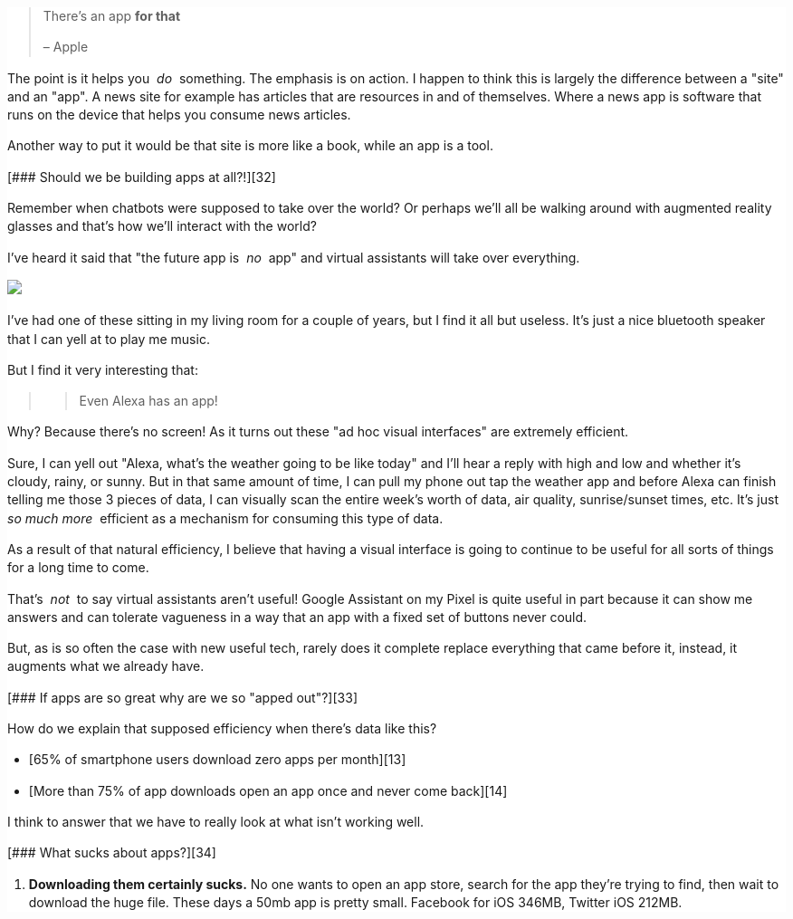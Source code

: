 > There’s an app **for that**
> 
> – Apple

The point is it helps you  _do_  something. The emphasis is on action. I happen to think this is largely the difference between a "site" and an "app". A news site for example has articles that are resources in and of themselves. Where a news app is software that runs on the device that helps you consume news articles.

Another way to put it would be that site is more like a book, while an app is a tool.

 [### Should we be building apps at all?!][32] 

Remember when chatbots were supposed to take over the world? Or perhaps we’ll all be walking around with augmented reality glasses and that’s how we’ll interact with the world?

I’ve heard it said that "the future app is  _no_  app" and virtual assistants will take over everything.

![](https://d33wubrfki0l68.cloudfront.net/447b9cdc5e549f874d40fcccbdc6a4225d898677/b3dce/images/2/echo.png)

I’ve had one of these sitting in my living room for a couple of years, but I find it all but useless. It’s just a nice bluetooth speaker that I can yell at to play me music.

But I find it very interesting that:

> > Even Alexa has an app!

Why? Because there’s no screen! As it turns out these "ad hoc visual interfaces" are extremely efficient.

Sure, I can yell out "Alexa, what’s the weather going to be like today" and I’ll hear a reply with high and low and whether it’s cloudy, rainy, or sunny. But in that same amount of time, I can pull my phone out tap the weather app and before Alexa can finish telling me those 3 pieces of data, I can visually scan the entire week’s worth of data, air quality, sunrise/sunset times, etc. It’s just  _so much more_  efficient as a mechanism for consuming this type of data.

As a result of that natural efficiency, I believe that having a visual interface is going to continue to be useful for all sorts of things for a long time to come.

That’s  _not_  to say virtual assistants aren’t useful! Google Assistant on my Pixel is quite useful in part because it can show me answers and can tolerate vagueness in a way that an app with a fixed set of buttons never could.

But, as is so often the case with new useful tech, rarely does it complete replace everything that came before it, instead, it augments what we already have.

 [### If apps are so great why are we so "apped out"?][33] 

How do we explain that supposed efficiency when there’s data like this?

*   [65% of smartphone users download zero apps per month][13]

*   [More than 75% of app downloads open an app once and never come back][14]

I think to answer that we have to really look at what isn’t working well.

 [### What sucks about apps?][34] 

1.  **Downloading them certainly sucks.** No one wants to open an app store, search for the app they’re trying to find, then wait to download the huge file. These days a 50mb app is pretty small. Facebook for iOS 346MB, Twitter iOS 212MB.
